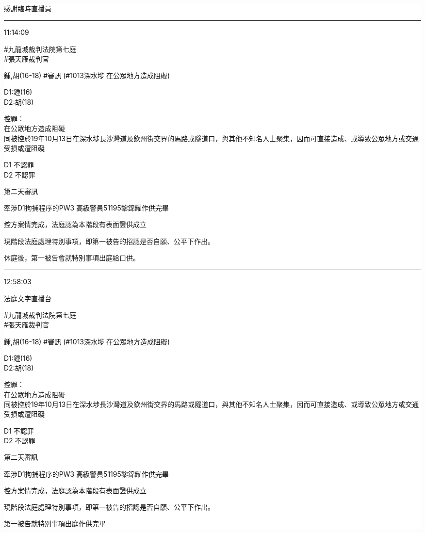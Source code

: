 感謝臨時直播員

---
      
11:14:09



\#九龍城裁判法院第七庭  
\#張天雁裁判官  
  
鍾,胡(16-18) \#審訊 (\#1013深水埗 在公眾地方造成阻礙)  
  
D1:鍾(16)  
D2:胡(18)  
  
控罪：  
在公眾地方造成阻礙                              
同被控於19年10月13日在深水埗長沙灣道及欽州街交界的馬路或隧道口，與其他不知名人士聚集，因而可直接造成、或導致公眾地方或交通受損或遭阻礙  
  
D1 不認罪  
D2 不認罪  
  
第二天審訊  
  
牽涉D1拘捕程序的PW3 高級警員51195黎錦耀作供完畢  
  
控方案情完成，法庭認為本階段有表面證供成立  
  
現階段法庭處理特別事項，即第一被告的招認是否自願、公平下作出。  
  
休庭後，第一被告會就特別事項出庭給口供。

---
      
12:58:03

法庭文字直播台

\#九龍城裁判法院第七庭  
\#張天雁裁判官  
  
鍾,胡(16-18) \#審訊 (\#1013深水埗 在公眾地方造成阻礙)  
  
D1:鍾(16)  
D2:胡(18)  
  
控罪：  
在公眾地方造成阻礙                              
同被控於19年10月13日在深水埗長沙灣道及欽州街交界的馬路或隧道口，與其他不知名人士聚集，因而可直接造成、或導致公眾地方或交通受損或遭阻礙  
  
D1 不認罪  
D2 不認罪  
  
第二天審訊  
  
牽涉D1拘捕程序的PW3 高級警員51195黎錦耀作供完畢  
  
控方案情完成，法庭認為本階段有表面證供成立  
  
現階段法庭處理特別事項，即第一被告的招認是否自願、公平下作出。  
  
第一被告就特別事項出庭作供完畢  
  